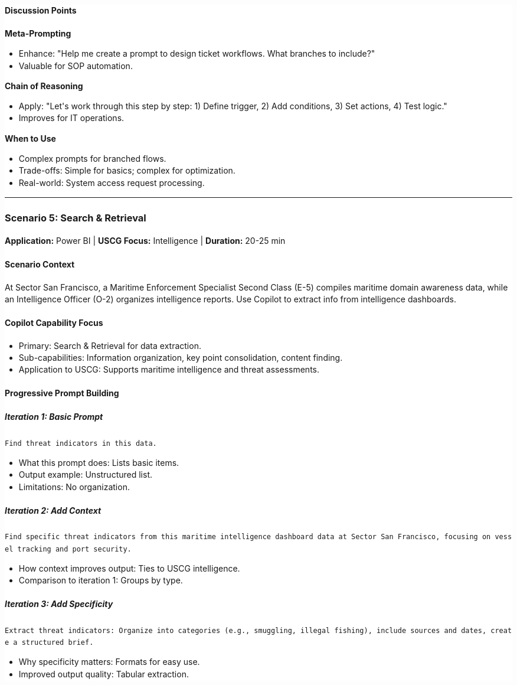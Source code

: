#### Discussion Points

**Meta-Prompting**
- Enhance: "Help me create a prompt to design ticket workflows. What branches to include?"
- Valuable for SOP automation.

**Chain of Reasoning**
- Apply: "Let's work through this step by step: 1) Define trigger, 2) Add conditions, 3) Set actions, 4) Test logic."
- Improves for IT operations.

**When to Use**
- Complex prompts for branched flows.
- Trade-offs: Simple for basics; complex for optimization.
- Real-world: System access request processing.

---

### Scenario 5: Search & Retrieval
**Application:** Power BI | **USCG Focus:** Intelligence | **Duration:** 20-25 min

#### Scenario Context
At Sector San Francisco, a Maritime Enforcement Specialist Second Class (E-5) compiles maritime domain awareness data, while an Intelligence Officer (O-2) organizes intelligence reports. Use Copilot to extract info from intelligence dashboards.

#### Copilot Capability Focus
- Primary: Search & Retrieval for data extraction.
- Sub-capabilities: Information organization, key point consolidation, content finding.
- Application to USCG: Supports maritime intelligence and threat assessments.

#### Progressive Prompt Building

##### Iteration 1: Basic Prompt
```
Find threat indicators in this data.
```
- What this prompt does: Lists basic items.
- Output example: Unstructured list.
- Limitations: No organization.

##### Iteration 2: Add Context
```
Find specific threat indicators from this maritime intelligence dashboard data at Sector San Francisco, focusing on vessel tracking and port security.
```
- How context improves output: Ties to USCG intelligence.
- Comparison to iteration 1: Groups by type.

##### Iteration 3: Add Specificity
```
Extract threat indicators: Organize into categories (e.g., smuggling, illegal fishing), include sources and dates, create a structured brief.
```
- Why specificity matters: Formats for easy use.
- Improved output quality: Tabular extraction.
